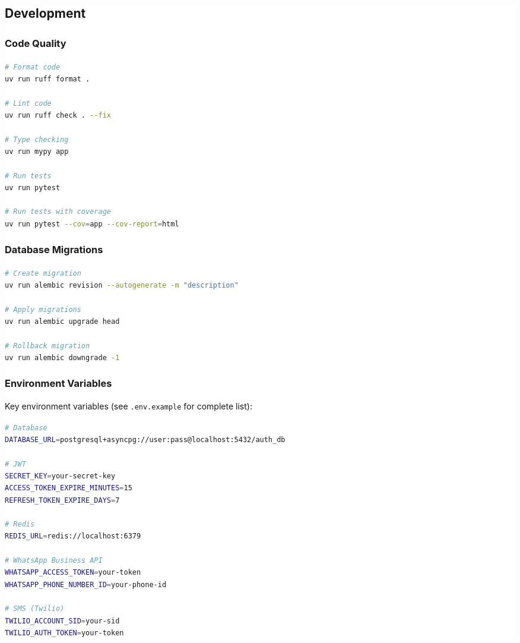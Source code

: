 ## Development

### Code Quality

```bash
# Format code
uv run ruff format .

# Lint code
uv run ruff check . --fix

# Type checking
uv run mypy app

# Run tests
uv run pytest

# Run tests with coverage
uv run pytest --cov=app --cov-report=html
```

### Database Migrations

```bash
# Create migration
uv run alembic revision --autogenerate -m "description"

# Apply migrations
uv run alembic upgrade head

# Rollback migration
uv run alembic downgrade -1
```

### Environment Variables

Key environment variables (see `.env.example` for complete list):

```bash
# Database
DATABASE_URL=postgresql+asyncpg://user:pass@localhost:5432/auth_db

# JWT
SECRET_KEY=your-secret-key
ACCESS_TOKEN_EXPIRE_MINUTES=15
REFRESH_TOKEN_EXPIRE_DAYS=7

# Redis
REDIS_URL=redis://localhost:6379

# WhatsApp Business API
WHATSAPP_ACCESS_TOKEN=your-token
WHATSAPP_PHONE_NUMBER_ID=your-phone-id

# SMS (Twilio)
TWILIO_ACCOUNT_SID=your-sid
TWILIO_AUTH_TOKEN=your-token
```
